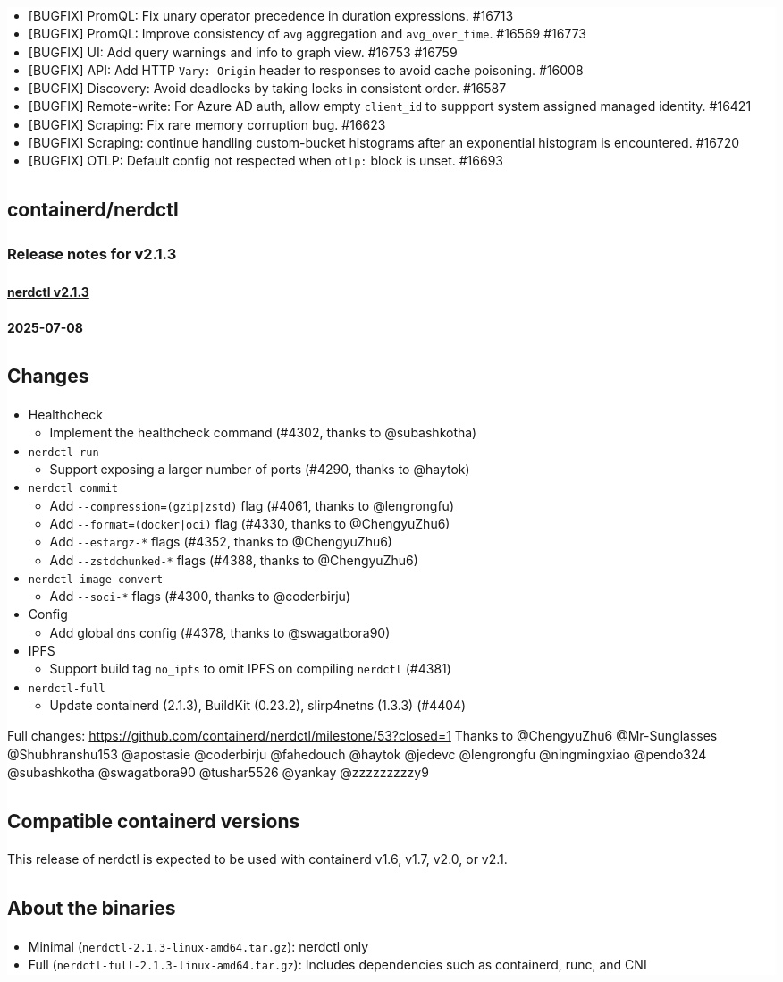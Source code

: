 * [BUGFIX] PromQL: Fix unary operator precedence in duration expressions. #16713
* [BUGFIX] PromQL: Improve consistency of `avg` aggregation and `avg_over_time`. #16569 #16773
* [BUGFIX] UI: Add query warnings and info to graph view. #16753 #16759
* [BUGFIX] API: Add HTTP `Vary: Origin` header to responses to avoid cache poisoning. #16008
* [BUGFIX] Discovery: Avoid deadlocks by taking locks in consistent order. #16587
* [BUGFIX] Remote-write: For Azure AD auth, allow empty `client_id` to suppport system assigned managed identity. #16421
* [BUGFIX] Scraping: Fix rare memory corruption bug. #16623
* [BUGFIX] Scraping: continue handling custom-bucket histograms after an exponential histogram is encountered. #16720
* [BUGFIX] OTLP: Default config not respected when `otlp:` block is unset. #16693
  
## containerd/nerdctl  
### Release notes for v2.1.3  
#### [nerdctl v2.1.3](https://github.com/containerd/nerdctl/releases/tag/v2.1.3)  
#### 2025-07-08  
## Changes

- Healthcheck
  - Implement the healthcheck command (#4302, thanks to @subashkotha)
- `nerdctl run`
  - Support exposing a larger number of ports (#4290, thanks to @haytok)
- `nerdctl commit`
  - Add `--compression=(gzip|zstd)` flag (#4061, thanks to @lengrongfu)
  - Add `--format=(docker|oci)` flag (#4330, thanks to @ChengyuZhu6)
  - Add `--estargz-*` flags (#4352, thanks to @ChengyuZhu6)
  - Add `--zstdchunked-*` flags (#4388, thanks to @ChengyuZhu6)
- `nerdctl image convert`
  - Add `--soci-*` flags (#4300, thanks to @coderbirju)
- Config
  - Add global `dns` config (#4378, thanks to @swagatbora90)
- IPFS
  - Support build tag `no_ipfs` to omit IPFS on compiling `nerdctl` (#4381)
- `nerdctl-full`
  - Update containerd (2.1.3), BuildKit (0.23.2), slirp4netns (1.3.3) (#4404)

Full changes: https://github.com/containerd/nerdctl/milestone/53?closed=1
Thanks to @ChengyuZhu6 @Mr-Sunglasses @Shubhranshu153 @apostasie @coderbirju @fahedouch @haytok @jedevc @lengrongfu @ningmingxiao @pendo324 @subashkotha @swagatbora90 @tushar5526 @yankay @zzzzzzzzzy9

## Compatible containerd versions
This release of nerdctl is expected to be used with containerd v1.6, v1.7, v2.0, or v2.1.

## About the binaries
- Minimal (`nerdctl-2.1.3-linux-amd64.tar.gz`): nerdctl only
- Full (`nerdctl-full-2.1.3-linux-amd64.tar.gz`):    Includes dependencies such as containerd, runc, and CNI
